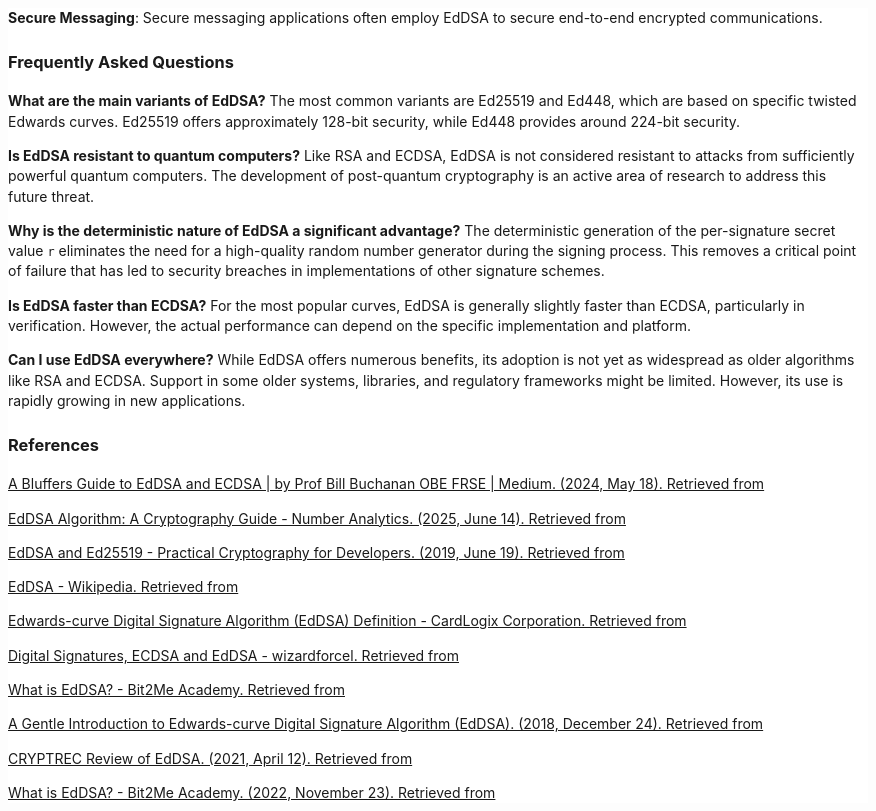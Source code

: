 **Secure Messaging**: Secure messaging applications often employ EdDSA to secure end-to-end encrypted communications.

### **Frequently Asked Questions**

**What are the main variants of EdDSA?**
The most common variants are Ed25519 and Ed448, which are based on specific twisted Edwards curves. Ed25519 offers approximately 128-bit security, while Ed448 provides around 224-bit security.

**Is EdDSA resistant to quantum computers?**
Like RSA and ECDSA, EdDSA is not considered resistant to attacks from sufficiently powerful quantum computers. The development of post-quantum cryptography is an active area of research to address this future threat.

**Why is the deterministic nature of EdDSA a significant advantage?**
The deterministic generation of the per-signature secret value `r` eliminates the need for a high-quality random number generator during the signing process. This removes a critical point of failure that has led to security breaches in implementations of other signature schemes.

**Is EdDSA faster than ECDSA?**
For the most popular curves, EdDSA is generally slightly faster than ECDSA, particularly in verification. However, the actual performance can depend on the specific implementation and platform.

**Can I use EdDSA everywhere?**
While EdDSA offers numerous benefits, its adoption is not yet as widespread as older algorithms like RSA and ECDSA. Support in some older systems, libraries, and regulatory frameworks might be limited. However, its use is rapidly growing in new applications.

### **References**

[A Bluffers Guide to EdDSA and ECDSA | by Prof Bill Buchanan OBE FRSE | Medium. (2024, May 18). Retrieved from](https://billbuchanan.medium.com/a-bluffers-guide-to-eddsa-and-ecdsa-57a2b01a120e)

[EdDSA Algorithm: A Cryptography Guide - Number Analytics. (2025, June 14). Retrieved from](https://numberanalytics.com/eddsa-algorithm-a-cryptography-guide/)

[EdDSA and Ed25519 - Practical Cryptography for Developers. (2019, June 19). Retrieved from](https://cryptobook.nakov.com/digital-signatures/eddsa-and-ed25519)

[EdDSA - Wikipedia. Retrieved from](https://en.wikipedia.org/wiki/EdDSA)

[Edwards-curve Digital Signature Algorithm (EdDSA) Definition - CardLogix Corporation. Retrieved from](https://www.cardlogix.com/glossary/eddsa-edwards-curve-digital-signature-algorithm/)

[Digital Signatures, ECDSA and EdDSA - wizardforcel. Retrieved from](https://www.wizardforcel.com/digital-signatures-ecdsa-eddsa)

[What is EdDSA? - Bit2Me Academy. Retrieved from](https://academy.bit2me.com/en/what-is-eddsa/)

[A Gentle Introduction to Edwards-curve Digital Signature Algorithm (EdDSA). (2018, December 24). Retrieved from](https://sefiks.com/2018/12/24/a-gentle-introduction-to-edwards-curve-digital-signature-algorithm-eddsa/)

[CRYPTREC Review of EdDSA. (2021, April 12). Retrieved from](https://www.cryptrec.go.jp/exreport/cryptrec-ex-2701-2020.pdf)

[What is EdDSA? - Bit2Me Academy. (2022, November 23). Retrieved from](https://academy.bit2me.com/en/que-es-eddsa/)
